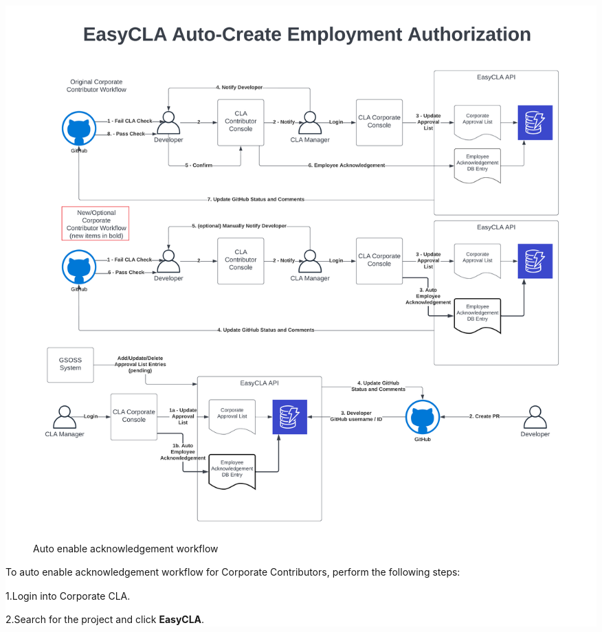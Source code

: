 <figure><img src="../../../.gitbook/assets/WORKFLOW (1).png" alt=""><figcaption><p>Auto enable acknowledgement workflow</p></figcaption></figure>

To auto enable acknowledgement workflow for Corporate Contributors, perform the  following steps:

1.Login into Corporate CLA.&#x20;

2.Search for the project and click **EasyCLA**.&#x20;
